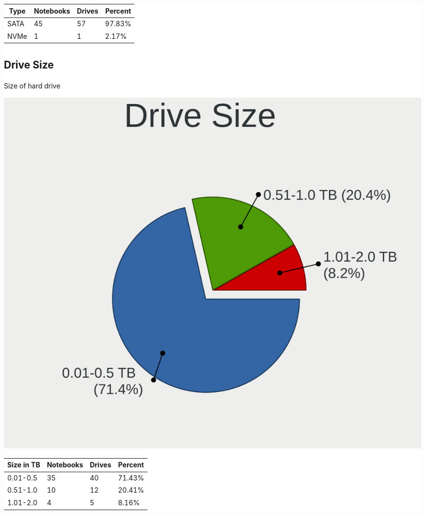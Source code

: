 | Type | Notebooks | Drives | Percent |
|------|-----------|--------|---------|
| SATA | 45        | 57     | 97.83%  |
| NVMe | 1         | 1      | 2.17%   |

Drive Size
----------

Size of hard drive

![Drive Size](./images/pie_chart_bsd/drive_size.svg)


| Size in TB | Notebooks | Drives | Percent |
|------------|-----------|--------|---------|
| 0.01-0.5   | 35        | 40     | 71.43%  |
| 0.51-1.0   | 10        | 12     | 20.41%  |
| 1.01-2.0   | 4         | 5      | 8.16%   |

